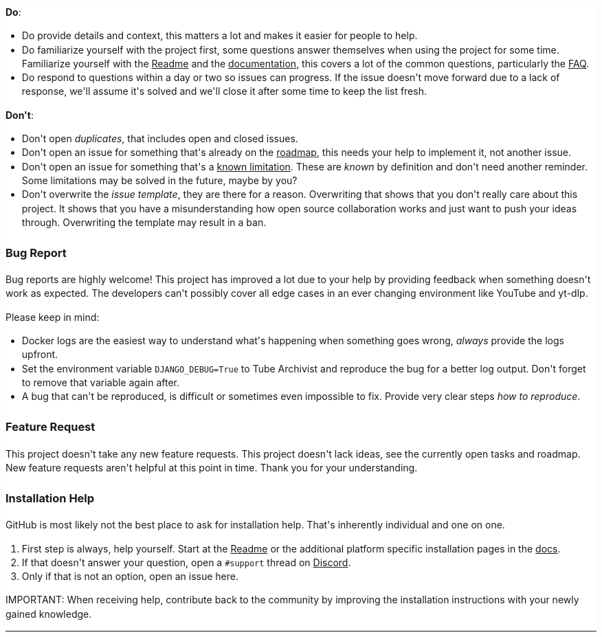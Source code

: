 **Do**:
- Do provide details and context, this matters a lot and makes it easier for people to help.
- Do familiarize yourself with the project first, some questions answer themselves when using the project for some time. Familiarize yourself with the [Readme](https://github.com/tubearchivist/tubearchivist) and the [documentation](https://docs.tubearchivist.com/), this covers a lot of the common questions, particularly the [FAQ](https://docs.tubearchivist.com/faq/).
- Do respond to questions within a day or two so issues can progress. If the issue doesn't move forward due to a lack of response, we'll assume it's solved and we'll close it after some time to keep the list fresh.

**Don't**:
- Don't open *duplicates*, that includes open and closed issues.
- Don't open an issue for something that's already on the [roadmap](https://github.com/tubearchivist/tubearchivist#roadmap), this needs your help to implement it, not another issue.
- Don't open an issue for something that's a [known limitation](https://github.com/tubearchivist/tubearchivist#known-limitations). These are *known* by definition and don't need another reminder. Some limitations may be solved in the future, maybe by you?
- Don't overwrite the *issue template*, they are there for a reason. Overwriting that shows that you don't really care about this project. It shows that you have a misunderstanding how open source collaboration works and just want to push your ideas through. Overwriting the template may result in a ban.

### Bug Report
Bug reports are highly welcome! This project has improved a lot due to your help by providing feedback when something doesn't work as expected. The developers can't possibly cover all edge cases in an ever changing environment like YouTube and yt-dlp.

Please keep in mind:
- Docker logs are the easiest way to understand what's happening when something goes wrong, *always* provide the logs upfront.
- Set the environment variable `DJANGO_DEBUG=True` to Tube Archivist and reproduce the bug for a better log output. Don't forget to remove that variable again after.
- A bug that can't be reproduced, is difficult or sometimes even impossible to fix. Provide very clear steps *how to reproduce*.

### Feature Request
This project doesn't take any new feature requests. This project doesn't lack ideas, see the currently open tasks and roadmap. New feature requests aren't helpful at this point in time. Thank you for your understanding.

### Installation Help
GitHub is most likely not the best place to ask for installation help. That's inherently individual and one on one.
1. First step is always, help yourself. Start at the [Readme](https://github.com/tubearchivist/tubearchivist) or the additional platform specific installation pages in the [docs](https://docs.tubearchivist.com/).
2. If that doesn't answer your question, open a `#support` thread on [Discord](https://www.tubearchivist.com/discord).
3. Only if that is not an option, open an issue here.

IMPORTANT: When receiving help, contribute back to the community by improving the installation instructions with your newly gained knowledge.

---